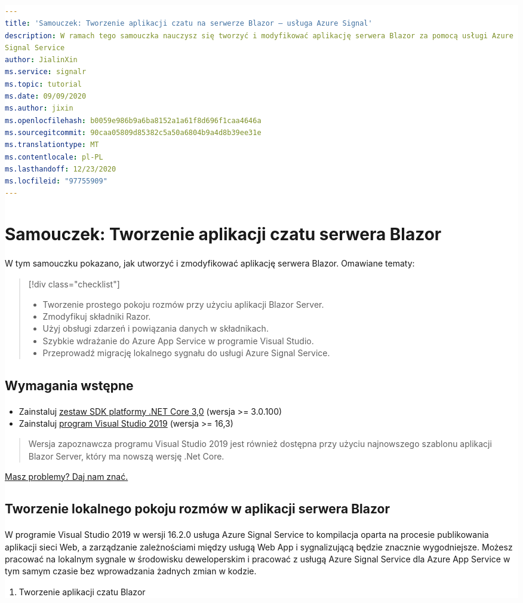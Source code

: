 ```yaml
---
title: 'Samouczek: Tworzenie aplikacji czatu na serwerze Blazor — usługa Azure Signal'
description: W ramach tego samouczka nauczysz się tworzyć i modyfikować aplikację serwera Blazor za pomocą usługi Azure Signal Service
author: JialinXin
ms.service: signalr
ms.topic: tutorial
ms.date: 09/09/2020
ms.author: jixin
ms.openlocfilehash: b0059e986b9a6ba8152a1a61f8d696f1caa4646a
ms.sourcegitcommit: 90caa05809d85382c5a50a6804b9a4d8b39ee31e
ms.translationtype: MT
ms.contentlocale: pl-PL
ms.lasthandoff: 12/23/2020
ms.locfileid: "97755909"
---
```

# <a name="tutorial-build-a-blazor-server-chat-app"></a>Samouczek: Tworzenie aplikacji czatu serwera Blazor

W tym samouczku pokazano, jak utworzyć i zmodyfikować aplikację serwera Blazor. Omawiane tematy:

> [!div class="checklist"]
> * Tworzenie prostego pokoju rozmów przy użyciu aplikacji Blazor Server.
> * Zmodyfikuj składniki Razor.
> * Użyj obsługi zdarzeń i powiązania danych w składnikach.
> * Szybkie wdrażanie do Azure App Service w programie Visual Studio.
> * Przeprowadź migrację lokalnego sygnału do usługi Azure Signal Service.

## <a name="prerequisites"></a>Wymagania wstępne
* Zainstaluj [zestaw SDK platformy .NET Core 3,0](https://dotnet.microsoft.com/download/dotnet-core/3.0) (wersja >= 3.0.100)
* Zainstaluj [program Visual Studio 2019](https://visualstudio.microsoft.com/vs/) (wersja >= 16,3)
> Wersja zapoznawcza programu Visual Studio 2019 jest również dostępna przy użyciu najnowszego szablonu aplikacji Blazor Server, który ma nowszą wersję .Net Core.

[Masz problemy? Daj nam znać.](https://aka.ms/asrs/qsblazor)

## <a name="build-a-local-chat-room-in-blazor-server-app"></a>Tworzenie lokalnego pokoju rozmów w aplikacji serwera Blazor

W programie Visual Studio 2019 w wersji 16.2.0 usługa Azure Signal Service to kompilacja oparta na procesie publikowania aplikacji sieci Web, a zarządzanie zależnościami między usługą Web App i sygnalizującą będzie znacznie wygodniejsze. Możesz pracować na lokalnym sygnale w środowisku deweloperskim i pracować z usługą Azure Signal Service dla Azure App Service w tym samym czasie bez wprowadzania żadnych zmian w kodzie.

1. Tworzenie aplikacji czatu Blazor
   